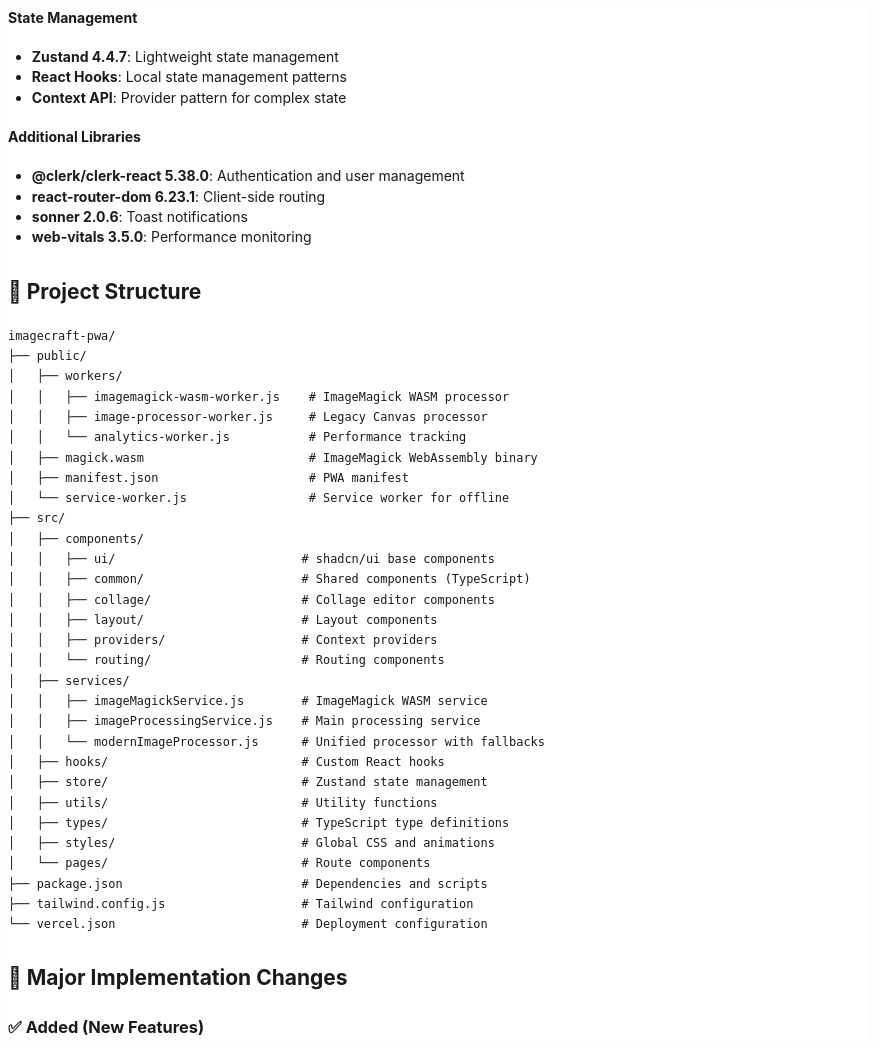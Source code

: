 #### **State Management**
- **Zustand 4.4.7**: Lightweight state management
- **React Hooks**: Local state management patterns
- **Context API**: Provider pattern for complex state

#### **Additional Libraries**
- **@clerk/clerk-react 5.38.0**: Authentication and user management
- **react-router-dom 6.23.1**: Client-side routing
- **sonner 2.0.6**: Toast notifications
- **web-vitals 3.5.0**: Performance monitoring

## 📁 Project Structure

```
imagecraft-pwa/
├── public/
│   ├── workers/
│   │   ├── imagemagick-wasm-worker.js    # ImageMagick WASM processor
│   │   ├── image-processor-worker.js     # Legacy Canvas processor
│   │   └── analytics-worker.js           # Performance tracking
│   ├── magick.wasm                       # ImageMagick WebAssembly binary
│   ├── manifest.json                     # PWA manifest
│   └── service-worker.js                 # Service worker for offline
├── src/
│   ├── components/
│   │   ├── ui/                          # shadcn/ui base components
│   │   ├── common/                      # Shared components (TypeScript)
│   │   ├── collage/                     # Collage editor components
│   │   ├── layout/                      # Layout components
│   │   ├── providers/                   # Context providers
│   │   └── routing/                     # Routing components
│   ├── services/
│   │   ├── imageMagickService.js        # ImageMagick WASM service
│   │   ├── imageProcessingService.js    # Main processing service
│   │   └── modernImageProcessor.js      # Unified processor with fallbacks
│   ├── hooks/                           # Custom React hooks
│   ├── store/                           # Zustand state management
│   ├── utils/                           # Utility functions
│   ├── types/                           # TypeScript type definitions
│   ├── styles/                          # Global CSS and animations
│   └── pages/                           # Route components
├── package.json                         # Dependencies and scripts
├── tailwind.config.js                   # Tailwind configuration
└── vercel.json                          # Deployment configuration
```

## 🚀 Major Implementation Changes

### **✅ Added (New Features)**
